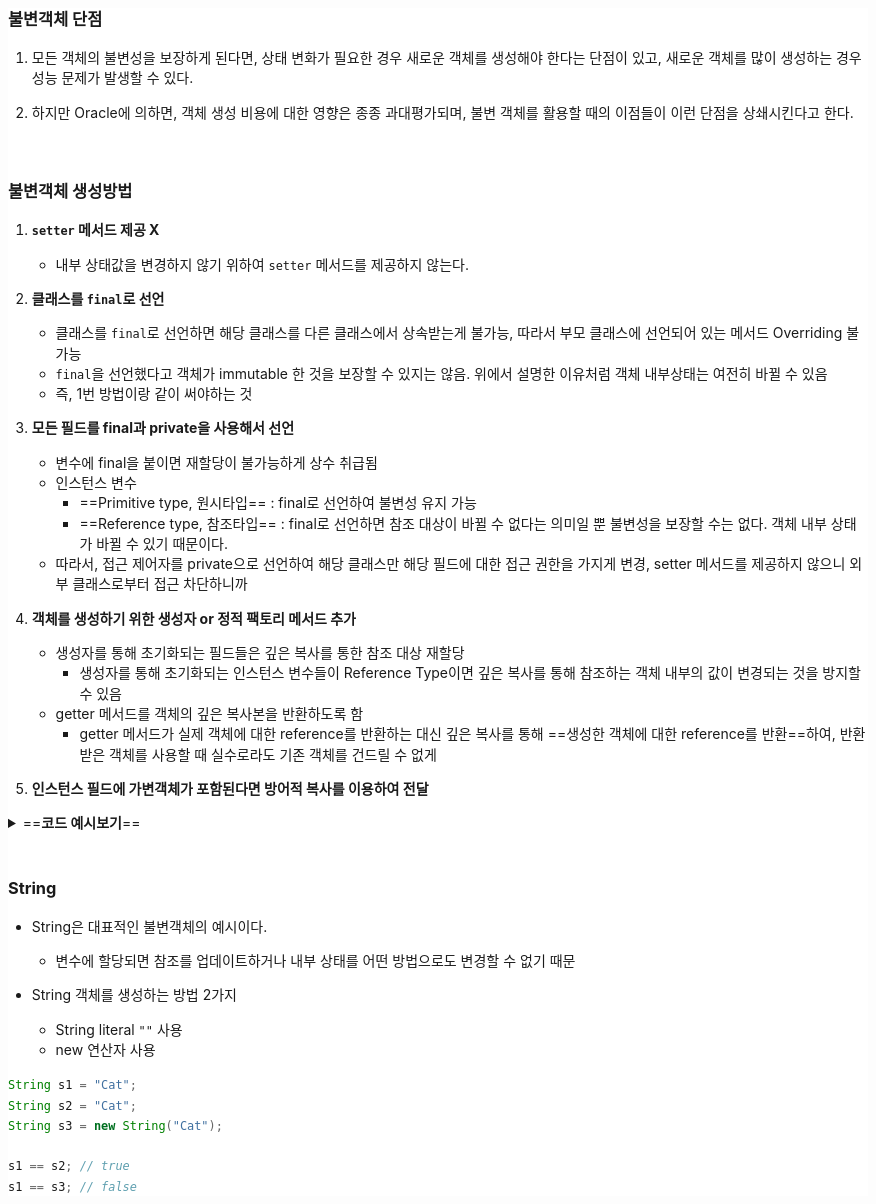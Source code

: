 ### 불변객체 단점

1.  모든 객체의 불변성을 보장하게 된다면, 상태 변화가 필요한 경우 새로운 객체를 생성해야 한다는 단점이 있고, 새로운 객체를 많이 생성하는 경우 성능 문제가 발생할 수 있다.

2.  하지만 Oracle에 의하면, 객체 생성 비용에 대한 영향은 종종 과대평가되며, 불변 객체를 활용할 때의 이점들이 이런 단점을 상쇄시킨다고 한다.

<br>

### 불변객체 생성방법

1. **`setter` 메서드 제공 X**
	- 내부 상태값을 변경하지 않기 위하여 `setter` 메서드를 제공하지 않는다.

2. **클래스를 `final`로 선언**
	- 클래스를 `final`로 선언하면 해당 클래스를 다른 클래스에서 상속받는게 불가능, 따라서 부모 클래스에 선언되어 있는 메서드 Overriding 불가능
	- `final`을 선언했다고 객체가 immutable 한 것을 보장할 수 있지는 않음. 위에서 설명한 이유처럼 객체 내부상태는 여전히 바뀔 수 있음
	- 즉, 1번 방법이랑 같이 써야하는 것

3. **모든 필드를 final과 private을 사용해서 선언**
	- 변수에 final을 붙이면 재할당이 불가능하게 상수 취급됨
	- 인스턴스 변수
		- ==Primitive type, 원시타입== : final로 선언하여 불변성 유지 가능
		- ==Reference type, 참조타입== : final로 선언하면 참조 대상이 바뀔 수 없다는 의미일 뿐 불변성을 보장할 수는 없다. 객체 내부 상태가 바뀔 수 있기 때문이다.
	- 따라서, 접근 제어자를 private으로 선언하여 해당 클래스만 해당 필드에 대한 접근 권한을 가지게 변경, setter 메서드를 제공하지 않으니 외부 클래스로부터 접근 차단하니까

4. **객체를 생성하기 위한 생성자 or 정적 팩토리 메서드 추가**
	- 생성자를 통해 초기화되는 필드들은 깊은 복사를 통한 참조 대상 재할당
		- 생성자를 통해 초기화되는 인스턴스 변수들이 Reference Type이면 깊은 복사를 통해 참조하는 객체 내부의 값이 변경되는 것을 방지할 수 있음
	- getter 메서드를 객체의 깊은 복사본을 반환하도록 함
		- getter 메서드가 실제 객체에 대한 reference를 반환하는 대신 깊은 복사를 통해 ==생성한 객체에 대한 reference를 반환==하여, 반환받은 객체를 사용할 때 실수로라도 기존 객체를 건드릴 수 없게

5. **인스턴스 필드에 가변객체가 포함된다면 방어적 복사를 이용하여 전달**

<details><summary> ==<strong>코드 예시보기</strong>== </summary></details>

<br>

### String

- String은 대표적인 불변객체의 예시이다.
	- 변수에 할당되면 참조를 업데이트하거나 내부 상태를 어떤 방법으로도 변경할 수 없기 때문

- String 객체를 생성하는 방법 2가지
	- String literal `""` 사용
	- new 연산자 사용

```java
String s1 = "Cat";
String s2 = "Cat";
String s3 = new String("Cat");

s1 == s2; // true
s1 == s3; // false
```
